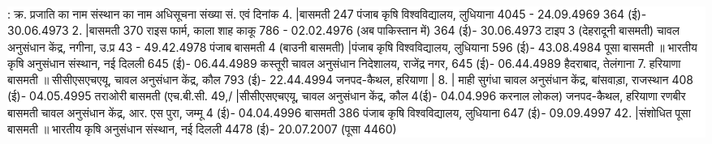 :
क्र.
प्रजाति का नाम
संस्थान का नाम
अधिसूचना संख्या
सं.
एवं दिनांक
4.
|बासमती 247
पंजाब कृषि विश्वविद्यालय, लुधियाना
4045 - 24.09.4969
364 (ई)- 30.06.4973
2.
|बासमती 370
राइस फार्म, काला शाह काकू
786 - 02.02.4976
(अब पाकिस्तान में)
364 (ई)- 30.06.4973
टाइप 3 (देहरादूनी बासमती)
चावल अनुसंधान केंद्र, नगीना, उ.प्र
43 - 49.42.4978
पंजाब बासमती 4 (बाउनी बासमती)
|पंजाब कृषि विश्वविद्यालय, लुधियाना
596 (ई)- 43.08.4984
पूसा बासमती
॥
भारतीय कृषि अनुसंधान संस्थान, नई दिलली
645 (ई)- 06.44.4989
कस्तूरी
चावल अनुसंधान निदेशालय, राजेंद्र नगर,
645 (ई)- 06.44.4989
हैदराबाद, तेलंगाना
7.
हरियाणा बासमती ॥
सीसीएसएचएयू, चावल अनुसंधान केंद्र, कौल
793 (ई)- 22.44.4994
जनपद-कैथल, हरियाणा
| 8. | माही सुगंधा
चावल अनुसंधान केंद्र, बांसवाड़ा, राजस्थान
408 (ई)- 04.05.4995
तराओरी बासमती (एच.बी.सी.
49,/
|सीसीएसएचएयू, चावल अनुसंधान केंद्र, कौल
4(ई)- 04.04.996
करनाल लोकल)
जनपद-कैथल, हरियाणा
रणबीर बासमती
चावल अनुसंधान केंद्र, आर. एस पुरा, जम्मू
4 (ई)- 04.04.4996
बासमती 386
पंजाब कृषि विश्वविद्यालय, लुधियाना
647 (ई)- 09.09.4997
42. |संशोधित पूसा बासमती ॥
भारतीय कृषि अनुसंधान संस्थान, नई दिलली
4478 (ई)- 20.07.2007
(पूसा
4460)
